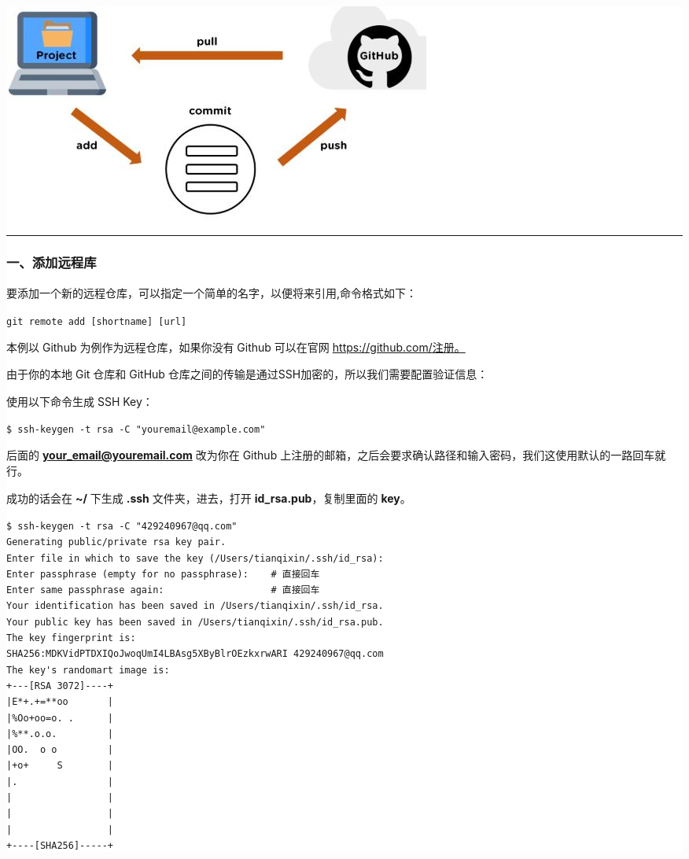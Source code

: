 ![img](./assets/Git-push-command.jpeg)

------

### 一、添加远程库

要添加一个新的远程仓库，可以指定一个简单的名字，以便将来引用,命令格式如下：

```shell
git remote add [shortname] [url]
```

本例以 Github 为例作为远程仓库，如果你没有 Github 可以在官网 https://github.com/注册。

由于你的本地 Git 仓库和 GitHub 仓库之间的传输是通过SSH加密的，所以我们需要配置验证信息：

使用以下命令生成 SSH Key：

```shell
$ ssh-keygen -t rsa -C "youremail@example.com"
```

后面的 **your_email@youremail.com** 改为你在 Github 上注册的邮箱，之后会要求确认路径和输入密码，我们这使用默认的一路回车就行。

成功的话会在 **~/** 下生成 **.ssh** 文件夹，进去，打开 **id_rsa.pub**，复制里面的 **key**。

```shell
$ ssh-keygen -t rsa -C "429240967@qq.com"
Generating public/private rsa key pair.
Enter file in which to save the key (/Users/tianqixin/.ssh/id_rsa): 
Enter passphrase (empty for no passphrase):    # 直接回车
Enter same passphrase again:                   # 直接回车
Your identification has been saved in /Users/tianqixin/.ssh/id_rsa.
Your public key has been saved in /Users/tianqixin/.ssh/id_rsa.pub.
The key fingerprint is:
SHA256:MDKVidPTDXIQoJwoqUmI4LBAsg5XByBlrOEzkxrwARI 429240967@qq.com
The key's randomart image is:
+---[RSA 3072]----+
|E*+.+=**oo       |
|%Oo+oo=o. .      |
|%**.o.o.         |
|OO.  o o         |
|+o+     S        |
|.                |
|                 |
|                 |
|                 |
+----[SHA256]-----+
```

